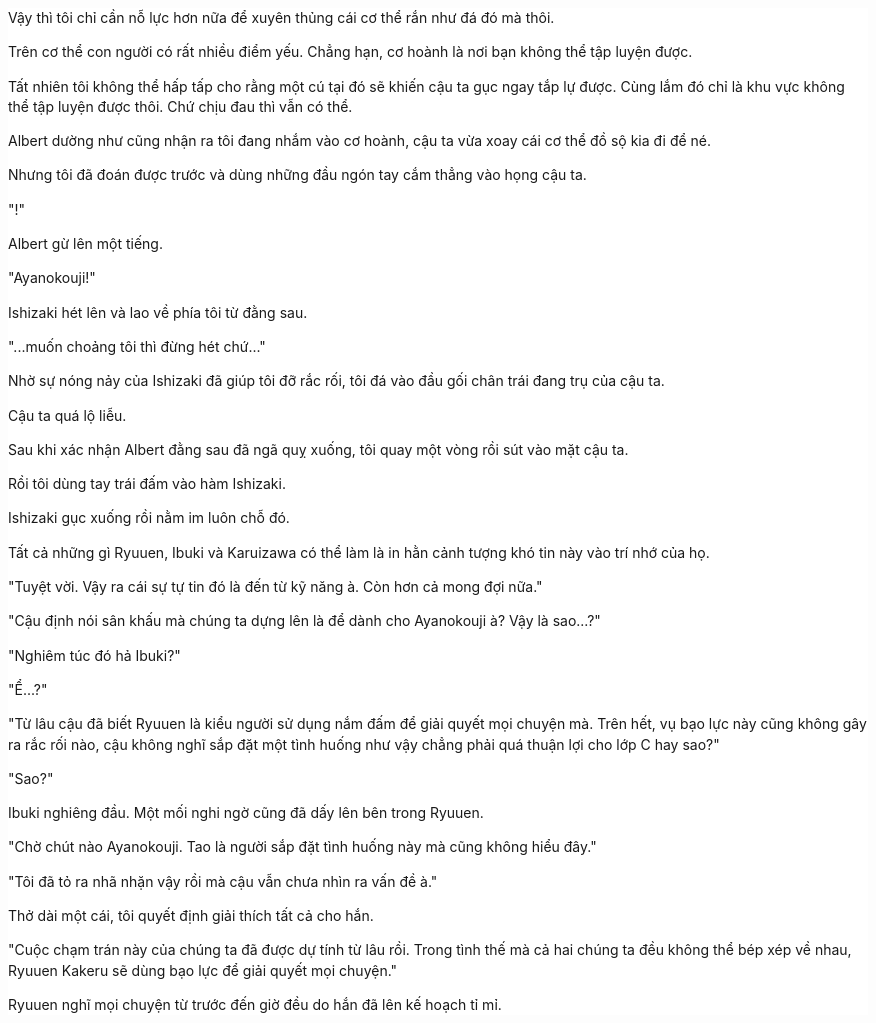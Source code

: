 Vậy thì tôi chỉ cần nỗ lực hơn nữa để xuyên thủng cái cơ thể rắn như đá đó mà thôi.

Trên cơ thể con người có rất nhiều điểm yếu. Chẳng hạn, cơ hoành là nơi bạn không thể tập luyện được.

Tất nhiên tôi không thể hấp tấp cho rằng một cú tại đó sẽ khiến cậu ta gục ngay tắp lự được. Cùng lắm đó chỉ là khu vực không thể tập luyện được thôi. Chứ chịu đau thì vẫn có thể.

Albert dường như cũng nhận ra tôi đang nhắm vào cơ hoành, cậu ta vừa xoay cái cơ thể đồ sộ kia đi để né.

Nhưng tôi đã đoán được trước và dùng những đầu ngón tay cắm thẳng vào họng cậu ta.

\"!\"

Albert gừ lên một tiếng.

\"Ayanokouji!\"

Ishizaki hét lên và lao về phía tôi từ đằng sau.

\"\...muốn choảng tôi thì đừng hét chứ\...\"

Nhờ sự nóng nảy của Ishizaki đã giúp tôi đỡ rắc rối, tôi đá vào đầu gối chân trái đang trụ của cậu ta.

Cậu ta quá lộ liễu.

Sau khi xác nhận Albert đằng sau đã ngã quỵ xuống, tôi quay một vòng rồi sút vào mặt cậu ta.

Rồi tôi dùng tay trái đấm vào hàm Ishizaki.

Ishizaki gục xuống rồi nằm im luôn chỗ đó.

Tất cả những gì Ryuuen, Ibuki và Karuizawa có thể làm là in hằn cảnh tượng khó tin này vào trí nhớ của họ.

\"Tuyệt vời. Vậy ra cái sự tự tin đó là đến từ kỹ năng à. Còn hơn cả mong đợi nữa.\"

\"Cậu định nói sân khấu mà chúng ta dựng lên là để dành cho Ayanokouji à? Vậy là sao\...?\"

\"Nghiêm túc đó hả Ibuki?\"

\"Ể\...?\"

\"Từ lâu cậu đã biết Ryuuen là kiểu người sử dụng nắm đấm để giải quyết mọi chuyện mà. Trên hết, vụ bạo lực này cũng không gây ra rắc rối nào, cậu không nghĩ sắp đặt một tình huống như vậy chẳng phải quá thuận lợi cho lớp C hay sao?\"

\"Sao?\"

Ibuki nghiêng đầu. Một mối nghi ngờ cũng đã dấy lên bên trong Ryuuen.

\"Chờ chút nào Ayanokouji. Tao là người sắp đặt tình huống này mà cũng không hiểu đây.\"

\"Tôi đã tỏ ra nhã nhặn vậy rồi mà cậu vẫn chưa nhìn ra vấn đề à.\"

Thở dài một cái, tôi quyết định giải thích tất cả cho hắn.

\"Cuộc chạm trán này của chúng ta đã được dự tính từ lâu rồi. Trong tình thế mà cả hai chúng ta đều không thể bép xép về nhau, Ryuuen Kakeru sẽ dùng bạo lực để giải quyết mọi chuyện.\"

Ryuuen nghĩ mọi chuyện từ trước đến giờ đều do hắn đã lên kế hoạch tỉ mỉ.
